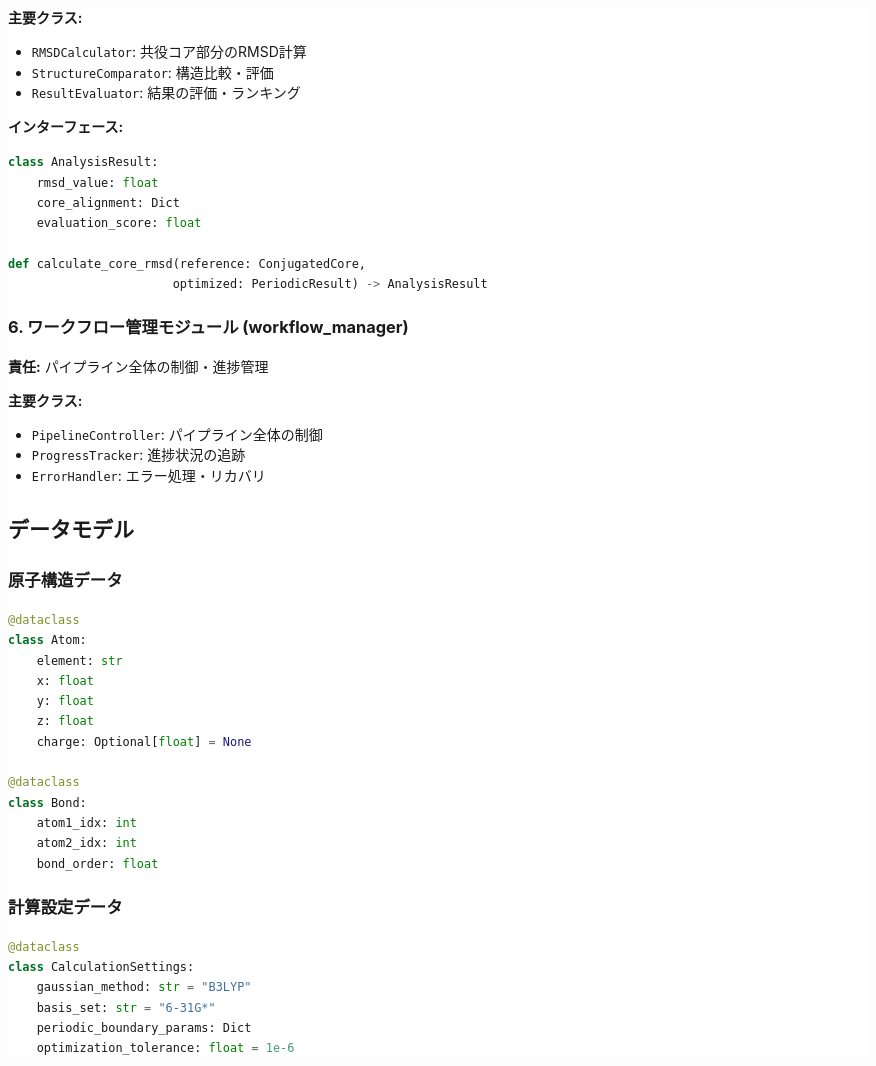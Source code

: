 **主要クラス:**
- `RMSDCalculator`: 共役コア部分のRMSD計算
- `StructureComparator`: 構造比較・評価
- `ResultEvaluator`: 結果の評価・ランキング

**インターフェース:**
```python
class AnalysisResult:
    rmsd_value: float
    core_alignment: Dict
    evaluation_score: float

def calculate_core_rmsd(reference: ConjugatedCore,
                       optimized: PeriodicResult) -> AnalysisResult
```

### 6. ワークフロー管理モジュール (workflow_manager)

**責任:** パイプライン全体の制御・進捗管理

**主要クラス:**
- `PipelineController`: パイプライン全体の制御
- `ProgressTracker`: 進捗状況の追跡
- `ErrorHandler`: エラー処理・リカバリ

## データモデル

### 原子構造データ
```python
@dataclass
class Atom:
    element: str
    x: float
    y: float
    z: float
    charge: Optional[float] = None

@dataclass
class Bond:
    atom1_idx: int
    atom2_idx: int
    bond_order: float
```

### 計算設定データ
```python
@dataclass
class CalculationSettings:
    gaussian_method: str = "B3LYP"
    basis_set: str = "6-31G*"
    periodic_boundary_params: Dict
    optimization_tolerance: float = 1e-6
```
